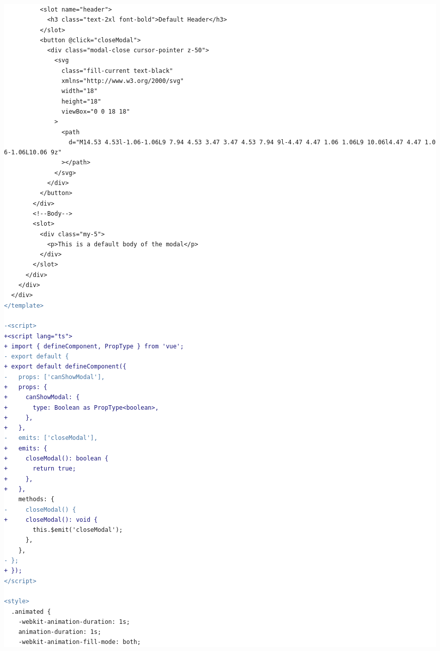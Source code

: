```diff
          <slot name="header">
            <h3 class="text-2xl font-bold">Default Header</h3>
          </slot>
          <button @click="closeModal">
            <div class="modal-close cursor-pointer z-50">
              <svg
                class="fill-current text-black"
                xmlns="http://www.w3.org/2000/svg"
                width="18"
                height="18"
                viewBox="0 0 18 18"
              >
                <path
                  d="M14.53 4.53l-1.06-1.06L9 7.94 4.53 3.47 3.47 4.53 7.94 9l-4.47 4.47 1.06 1.06L9 10.06l4.47 4.47 1.06-1.06L10.06 9z"
                ></path>
              </svg>
            </div>
          </button>
        </div>
        <!--Body-->
        <slot>
          <div class="my-5">
            <p>This is a default body of the modal</p>
          </div>
        </slot>
      </div>
    </div>
  </div>
</template>

-<script>
+<script lang="ts">
+ import { defineComponent, PropType } from 'vue';
- export default {
+ export default defineComponent({
-   props: ['canShowModal'],
+   props: {
+     canShowModal: {
+       type: Boolean as PropType<boolean>,
+     },
+   },
-   emits: ['closeModal'],
+   emits: {
+     closeModal(): boolean {
+       return true;
+     },
+   },
    methods: {
-     closeModal() {
+     closeModal(): void {
        this.$emit('closeModal');
      },
    },
- };
+ });
</script>

<style>
  .animated {
    -webkit-animation-duration: 1s;
    animation-duration: 1s;
    -webkit-animation-fill-mode: both;
```